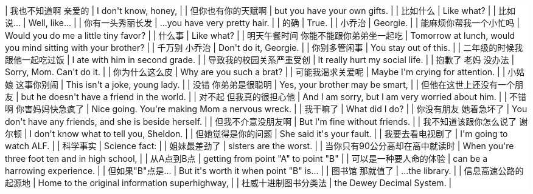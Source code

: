 | 我也不知道啊  亲爱的  | I don't know, honey, |
| 但你也有你的天赋啊  | but you have your own gifts. |
| 比如什么  | Like what? |
| 比如说...  | Well, like... |
| 你有一头秀丽长发  | ...you have very pretty hair. |
| 的确  | True. |
| 小乔治  | Georgie. |
| 能麻烦你帮我一个小忙吗  | Would you do me a little tiny favor? |
| 什么事  | Like what? |
| 明天午餐时间  你能不能跟你弟弟坐一起吃  | Tomorrow at lunch, would you mind sitting with your brother? |
| 千万别  小乔治  | Don't do it, Georgie. |
| 你别多管闲事  | You stay out of this. |
| 二年级的时候我跟他一起吃过饭  | I ate with him in second grade. |
| 导致我的校园关系严重受创  | It really hurt my social life. |
| 抱歉了  老妈  没办法  | Sorry, Mom. Can't do it. |
| 你为什么这么皮  | Why are you such a brat? |
| 可能我渴求关爱呢  | Maybe I'm crying for attention. |
| 小姑娘  这事你别闹  | This isn't a joke, young lady. |
| 没错  你弟弟是很聪明  | Yes, your brother may be smart, |
| 但他在这世上还没有一个朋友  | but he doesn't have a friend in the world. |
| 对不起  但我真的很担心他  | And I am sorry, but I am very worried about him. |
| 不错啊  你害妈妈快急疯了  | Nice going. You're making Mom a nervous wreck. |
| 我干嘛了  | What did I do? |
| 你没有朋友  她着急坏了  | You don't have any friends, and she is beside herself. |
| 但我不介意没朋友啊  | But I'm fine without friends. |
| 我不知道该跟你怎么说了  谢尔顿  | I don't know what to tell you, Sheldon. |
| 但她觉得是你的问题  | She said it's your fault. |
| 我要去看电视剧了  | I'm going to watch ALF. |
| 科学事实  | Science fact: |
| 姐妹最差劲了   | sisters are the worst. |
| 当你只有90公分高却在高中就读时  | When you're three foot ten and in high school, |
| 从A点到B点  | getting from point "A" to point "B" |
| 可以是一种要人命的体验  | can be a harrowing experience. |
| 但如果"B"点是...  | But it's worth it when point "B" is... |
| 图书馆  那就值了  | ...the library. |
| 信息高速公路的起源地  | Home to the original information superhighway, |
| 杜威十进制图书分类法  | the Dewey Decimal System. |